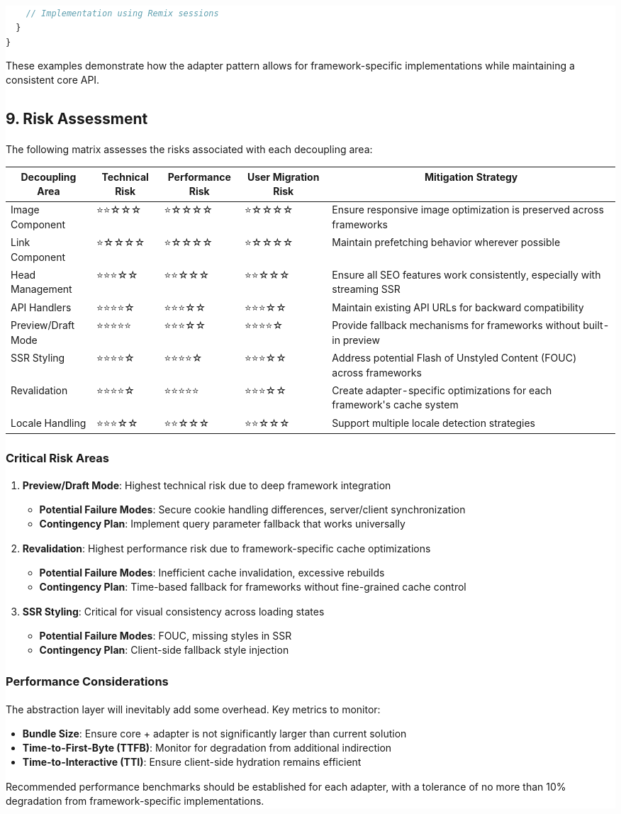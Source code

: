 ```typescript
    // Implementation using Remix sessions
  }
}
```

These examples demonstrate how the adapter pattern allows for framework-specific implementations while maintaining a consistent core API.

## 9. Risk Assessment

The following matrix assesses the risks associated with each decoupling area:

| Decoupling Area | Technical Risk | Performance Risk | User Migration Risk | Mitigation Strategy |
|-----------------|---------------|------------------|---------------------|---------------------|
| Image Component | ⭐⭐☆☆☆ | ⭐☆☆☆☆ | ⭐☆☆☆☆ | Ensure responsive image optimization is preserved across frameworks |
| Link Component | ⭐☆☆☆☆ | ⭐☆☆☆☆ | ⭐☆☆☆☆ | Maintain prefetching behavior wherever possible |
| Head Management | ⭐⭐⭐☆☆ | ⭐⭐☆☆☆ | ⭐⭐☆☆☆ | Ensure all SEO features work consistently, especially with streaming SSR |
| API Handlers | ⭐⭐⭐⭐☆ | ⭐⭐⭐☆☆ | ⭐⭐⭐☆☆ | Maintain existing API URLs for backward compatibility |
| Preview/Draft Mode | ⭐⭐⭐⭐⭐ | ⭐⭐⭐☆☆ | ⭐⭐⭐⭐☆ | Provide fallback mechanisms for frameworks without built-in preview |
| SSR Styling | ⭐⭐⭐⭐☆ | ⭐⭐⭐⭐☆ | ⭐⭐⭐☆☆ | Address potential Flash of Unstyled Content (FOUC) across frameworks |
| Revalidation | ⭐⭐⭐⭐☆ | ⭐⭐⭐⭐⭐ | ⭐⭐⭐☆☆ | Create adapter-specific optimizations for each framework's cache system |
| Locale Handling | ⭐⭐⭐☆☆ | ⭐⭐☆☆☆ | ⭐⭐☆☆☆ | Support multiple locale detection strategies |

### Critical Risk Areas

1. **Preview/Draft Mode**: Highest technical risk due to deep framework integration
   - **Potential Failure Modes**: Secure cookie handling differences, server/client synchronization
   - **Contingency Plan**: Implement query parameter fallback that works universally

2. **Revalidation**: Highest performance risk due to framework-specific cache optimizations
   - **Potential Failure Modes**: Inefficient cache invalidation, excessive rebuilds
   - **Contingency Plan**: Time-based fallback for frameworks without fine-grained cache control

3. **SSR Styling**: Critical for visual consistency across loading states
   - **Potential Failure Modes**: FOUC, missing styles in SSR
   - **Contingency Plan**: Client-side fallback style injection

### Performance Considerations

The abstraction layer will inevitably add some overhead. Key metrics to monitor:

- **Bundle Size**: Ensure core + adapter is not significantly larger than current solution
- **Time-to-First-Byte (TTFB)**: Monitor for degradation from additional indirection
- **Time-to-Interactive (TTI)**: Ensure client-side hydration remains efficient

Recommended performance benchmarks should be established for each adapter, with a tolerance of no more than 10% degradation from framework-specific implementations.
